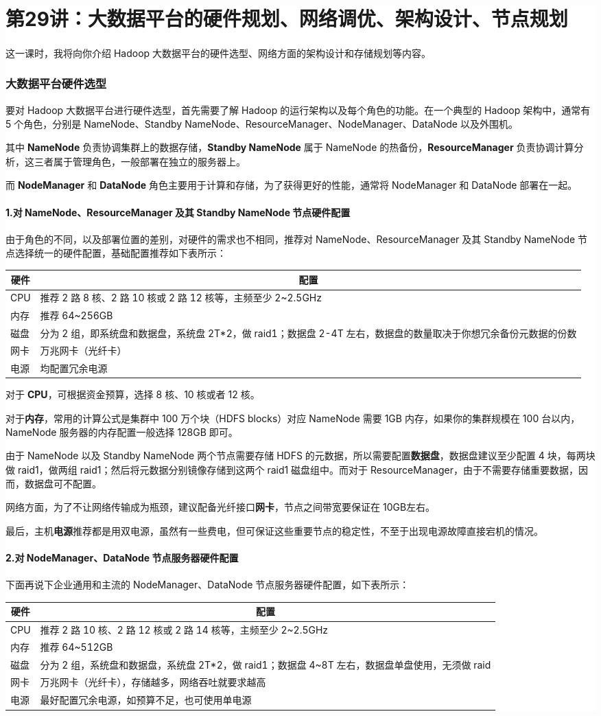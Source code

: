 # 第29讲：大数据平台的硬件规划、网络调优、架构设计、节点规划

这一课时，我将向你介绍 Hadoop 大数据平台的硬件选型、网络方面的架构设计和存储规划等内容。

### 大数据平台硬件选型

要对 Hadoop 大数据平台进行硬件选型，首先需要了解 Hadoop 的运行架构以及每个角色的功能。在一个典型的 Hadoop 架构中，通常有 5 个角色，分别是 NameNode、Standby NameNode、ResourceManager、NodeManager、DataNode 以及外围机。

其中 **NameNode** 负责协调集群上的数据存储，**Standby NameNode** 属于 NameNode 的热备份，**ResourceManager** 负责协调计算分析，这三者属于管理角色，一般部署在独立的服务器上。

而 **NodeManager** 和 **DataNode** 角色主要用于计算和存储，为了获得更好的性能，通常将 NodeManager 和 DataNode 部署在一起。

#### 1.对 NameNode、ResourceManager 及其 Standby NameNode 节点硬件配置

由于角色的不同，以及部署位置的差别，对硬件的需求也不相同，推荐对 NameNode、ResourceManager 及其 Standby NameNode 节点选择统一的硬件配置，基础配置推荐如下表所示：

| **硬件** |                               **配置**                                |
|--------|---------------------------------------------------------------------|
| CPU    | 推荐 2 路 8 核、2 路 10 核或 2 路 12 核等，主频至少 2\~2.5GHz                       |
| 内存     | 推荐 64\~256GB                                                        |
| 磁盘     | 分为 2 组，即系统盘和数据盘，系统盘 2T\*2，做 raid1；数据盘 2-4T 左右，数据盘的数量取决于你想冗余备份元数据的份数 |
| 网卡     | 万兆网卡（光纤卡）                                                           |
| 电源     | 均配置冗余电源                                                             |

对于 **CPU**，可根据资金预算，选择 8 核、10 核或者 12 核。

对于**内存**，常用的计算公式是集群中 100 万个块（HDFS blocks）对应 NameNode 需要 1GB 内存，如果你的集群规模在 100 台以内，NameNode 服务器的内存配置一般选择 128GB 即可。

由于 NameNode 以及 Standby NameNode 两个节点需要存储 HDFS 的元数据，所以需要配置**数据盘**，数据盘建议至少配置 4 块，每两块做 raid1，做两组 raid1；然后将元数据分别镜像存储到这两个 raid1 磁盘组中。而对于 ResourceManager，由于不需要存储重要数据，因而，数据盘可不配置。

网络方面，为了不让网络传输成为瓶颈，建议配备光纤接口**网卡**，节点之间带宽要保证在 10GB左右。

最后，主机**电源**推荐都是用双电源，虽然有一些费电，但可保证这些重要节点的稳定性，不至于出现电源故障直接宕机的情况。

#### 2.对 NodeManager、DataNode 节点服务器硬件配置

下面再说下企业通用和主流的 NodeManager、DataNode 节点服务器硬件配置，如下表所示：

| **硬件** |                             **配置**                             |
|--------|----------------------------------------------------------------|
| CPU    | 推荐 2 路 10 核、2 路 12 核或 2 路 14 核等，主频至少 2\~2.5GHz                 |
| 内存     | 推荐 64\~512GB                                                   |
| 磁盘     | 分为 2 组，系统盘和数据盘，系统盘 2T\*2，做 raid1；数据盘 4\~8T 左右，数据盘单盘使用，无须做 raid |
| 网卡     | 万兆网卡（光纤卡），存储越多，网络吞吐就要求越高                                       |
| 电源     | 最好配置冗余电源，如预算不足，也可使用单电源                                         |
